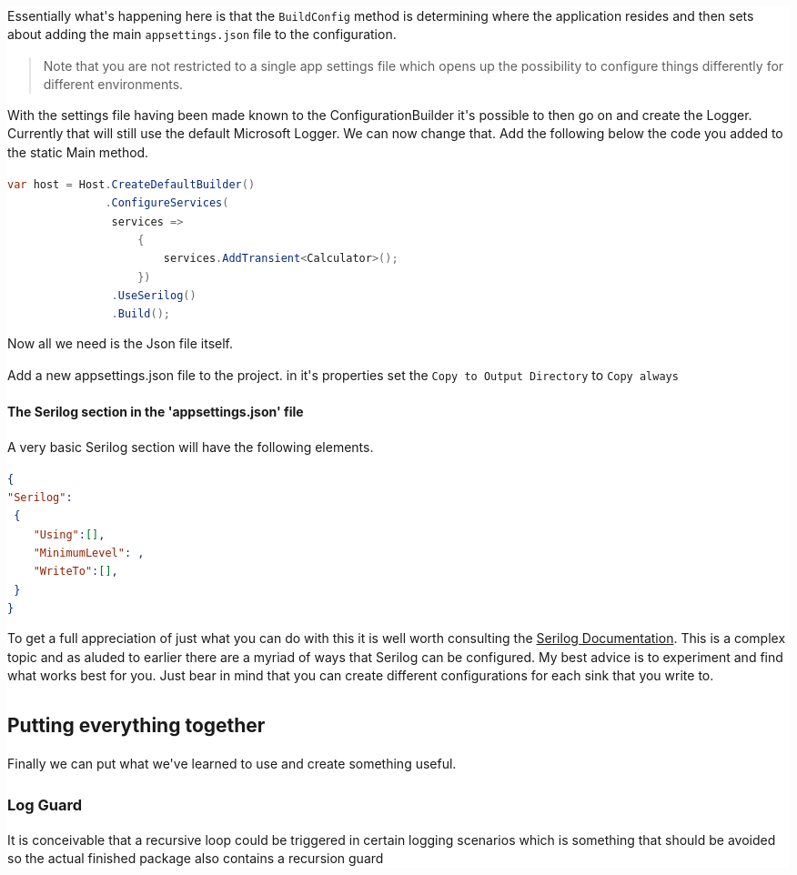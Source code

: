 Essentially what's happening here is that the `BuildConfig` method is determining where the application resides and then sets about adding the main `appsettings.json` file to the configuration.

> Note that you are not restricted to a single app settings file which opens up the possibility to configure things differently for different environments.

With the settings file having been made known to the ConfigurationBuilder it's possible to then go on and create the Logger. Currently that will still use the default Microsoft Logger. We can now change that. Add the following below the code you added to the static Main method.

```c#
var host = Host.CreateDefaultBuilder()
               .ConfigureServices(
                services =>
                    {
                        services.AddTransient<Calculator>();
                    })
                .UseSerilog()
                .Build();

```

Now all we need is the Json file itself.

Add a new appsettings.json file to the project. in it's properties set the `Copy to Output Directory` to `Copy always`

#### The Serilog section in the 'appsettings.json' file

A very basic Serilog section will have the following elements.

```json
{
"Serilog":
 {
    "Using":[],
    "MinimumLevel": ,
    "WriteTo":[],
 }
}
```

To get a full appreciation of just what you can do with this it is well worth consulting the [Serilog Documentation](https://github.com/serilog/serilog/wiki/Configuration-Basics). This is a complex topic and as aluded to earlier there are a myriad of ways that Serilog can be configured. My best advice is to experiment and find what works best for you. Just bear in mind that you can create different configurations for each sink that you write to.

## Putting everything together

Finally we can put what we've learned to use and create something useful.

### Log Guard

It is conceivable that a recursive loop could be triggered in certain logging scenarios which is something that should be avoided so the actual finished package also contains a recursion guard
